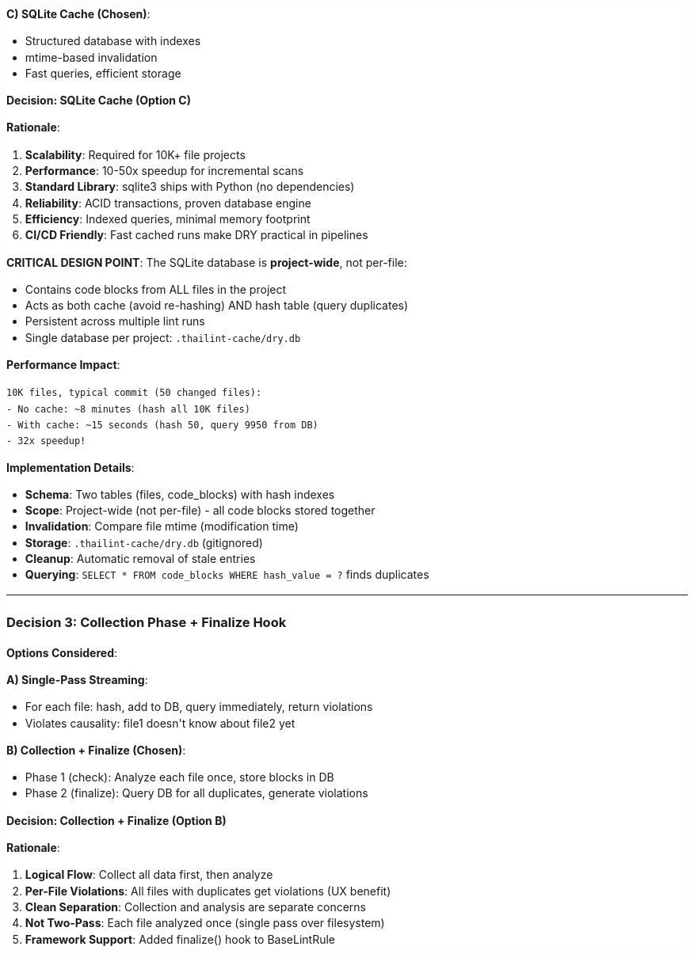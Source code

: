 **C) SQLite Cache (Chosen)**:
- Structured database with indexes
- mtime-based invalidation
- Fast queries, efficient storage

**Decision: SQLite Cache (Option C)**

**Rationale**:
1. **Scalability**: Required for 10K+ file projects
2. **Performance**: 10-50x speedup for incremental scans
3. **Standard Library**: sqlite3 ships with Python (no dependencies)
4. **Reliability**: ACID transactions, proven database engine
5. **Efficiency**: Indexed queries, minimal memory footprint
6. **CI/CD Friendly**: Fast cached runs make DRY practical in pipelines

**CRITICAL DESIGN POINT**: The SQLite database is **project-wide**, not per-file:
- Contains code blocks from ALL files in the project
- Acts as both cache (avoid re-hashing) AND hash table (query duplicates)
- Persistent across multiple lint runs
- Single database per project: `.thailint-cache/dry.db`

**Performance Impact**:
```
10K files, typical commit (50 changed files):
- No cache: ~8 minutes (hash all 10K files)
- With cache: ~15 seconds (hash 50, query 9950 from DB)
- 32x speedup!
```

**Implementation Details**:
- **Schema**: Two tables (files, code_blocks) with hash indexes
- **Scope**: Project-wide (not per-file) - all code blocks stored together
- **Invalidation**: Compare file mtime (modification time)
- **Storage**: `.thailint-cache/dry.db` (gitignored)
- **Cleanup**: Automatic removal of stale entries
- **Querying**: `SELECT * FROM code_blocks WHERE hash_value = ?` finds duplicates

---

### Decision 3: Collection Phase + Finalize Hook

**Options Considered**:

**A) Single-Pass Streaming**:
- For each file: hash, add to DB, query immediately, return violations
- Violates causality: file1 doesn't know about file2 yet

**B) Collection + Finalize (Chosen)**:
- Phase 1 (check): Analyze each file once, store blocks in DB
- Phase 2 (finalize): Query DB for all duplicates, generate violations

**Decision: Collection + Finalize (Option B)**

**Rationale**:
1. **Logical Flow**: Collect all data first, then analyze
2. **Per-File Violations**: All files with duplicates get violations (UX benefit)
3. **Clean Separation**: Collection and analysis are separate concerns
4. **Not Two-Pass**: Each file analyzed once (single pass over filesystem)
5. **Framework Support**: Added finalize() hook to BaseLintRule
